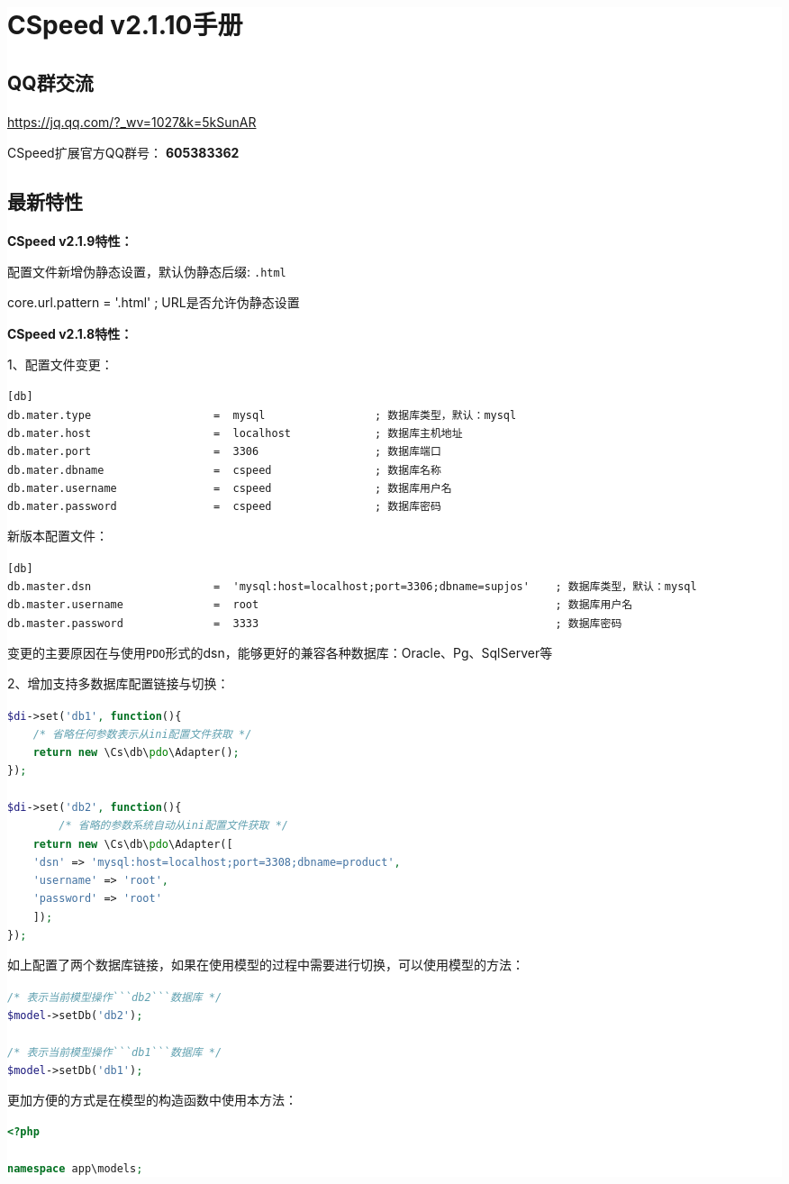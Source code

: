 # CSpeed v2.1.10手册 #

## QQ群交流 ##

https://jq.qq.com/?_wv=1027&k=5kSunAR

CSpeed扩展官方QQ群号： **605383362**

## 最新特性 ##
**CSpeed v2.1.9特性：**

配置文件新增伪静态设置，默认伪静态后缀: ```.html```

core.url.pattern				= '.html'				 ; URL是否允许伪静态设置

**CSpeed v2.1.8特性：**

1、配置文件变更：
```shell
[db]
db.mater.type                   =  mysql                 ; 数据库类型，默认：mysql
db.mater.host                   =  localhost             ; 数据库主机地址
db.mater.port                   =  3306                  ; 数据库端口
db.mater.dbname                 =  cspeed                ; 数据库名称
db.mater.username               =  cspeed                ; 数据库用户名
db.mater.password               =  cspeed                ; 数据库密码
```
新版本配置文件：
```shell
[db]
db.master.dsn                   =  'mysql:host=localhost;port=3306;dbname=supjos'    ; 数据库类型，默认：mysql
db.master.username              =  root                                              ; 数据库用户名
db.master.password              =  3333                                              ; 数据库密码
```
变更的主要原因在与使用```PDO```形式的dsn，能够更好的兼容各种数据库：Oracle、Pg、SqlServer等

2、增加支持多数据库配置链接与切换：
```php
$di->set('db1', function(){
	/* 省略任何参数表示从ini配置文件获取 */
	return new \Cs\db\pdo\Adapter();
});

$di->set('db2', function(){
    	/* 省略的参数系统自动从ini配置文件获取 */
	return new \Cs\db\pdo\Adapter([
	'dsn' => 'mysql:host=localhost;port=3308;dbname=product',
	'username' => 'root',
	'password' => 'root'
    ]);
});
```
如上配置了两个数据库链接，如果在使用模型的过程中需要进行切换，可以使用模型的方法：
```php
/* 表示当前模型操作```db2```数据库 */
$model->setDb('db2');

/* 表示当前模型操作```db1```数据库 */
$model->setDb('db1');
```
更加方便的方式是在模型的构造函数中使用本方法：
```php
<?php

namespace app\models;
```